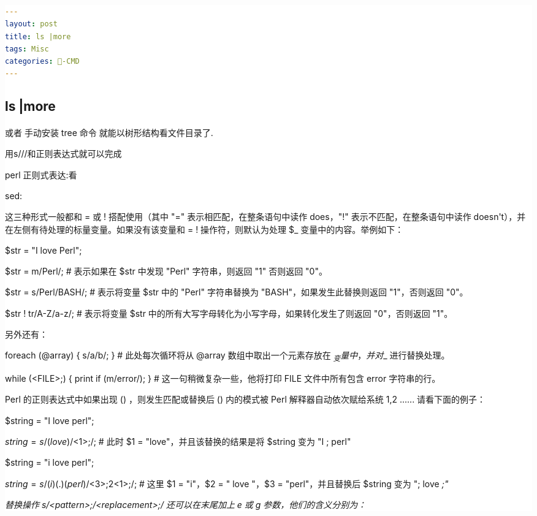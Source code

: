```yaml
---
layout: post
title: ls |more   
tags: Misc
categories: -CMD
---
```



## ls |more 


或者 手动安装 tree 命令    就能以树形结构看文件目录了.




用s///和正则表达式就可以完成



perl 正则式表达:看




sed:




这三种形式一般都和 = 或 ! 搭配使用（其中 "=" 表示相匹配，在整条语句中读作 does，"!" 表示不匹配，在整条语句中读作 doesn't），并在左侧有待处理的标量变量。如果没有该变量和 = ! 操作符，则默认为处理 $_ 变量中的内容。举例如下：


$str = "I love Perl";

$str = m/Perl/; # 表示如果在 $str 中发现 "Perl" 字符串，则返回 "1" 否则返回 "0"。

$str = s/Perl/BASH/; # 表示将变量 $str 中的 "Perl" 字符串替换为 "BASH"，如果发生此替换则返回 "1"，否则返回 "0"。

$str ! tr/A-Z/a-z/; # 表示将变量 $str 中的所有大写字母转化为小写字母，如果转化发生了则返回 "0"，否则返回 "1"。


另外还有：


foreach (@array) { s/a/b/; } # 此处每次循环将从 @array 数组中取出一个元素存放在 $_ 变量中，并对 $_ 进行替换处理。

while (\<FILE\>;) { print if (m/error/); } # 这一句稍微复杂一些，他将打印 FILE 文件中所有包含 error 字符串的行。


Perl 的正则表达式中如果出现 () ，则发生匹配或替换后 () 内的模式被 Perl 解释器自动依次赋给系统 $1, $2 ...... 请看下面的例子：


$string = "I love perl";

$string = s/(love)/<$1>;/; # 此时 $1 = "love"，并且该替换的结果是将 $string 变为 "I <love>; perl"

$string = "i love perl";

$string = s/(i)(.)(perl)/<$3>;$2<$1>;/; # 这里 $1 = "i"，$2 = " love "，$3 = "perl"，并且替换后 $string 变为 "<perl>; love <i>;"


替换操作 s/\<pattern\>;/\<replacement\>;/ 还可以在末尾加上 e 或 g 参数，他们的含义分别为：
